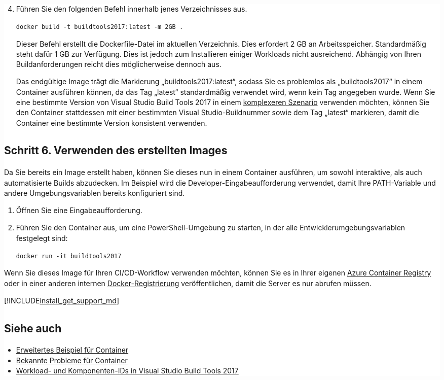 4. Führen Sie den folgenden Befehl innerhalb jenes Verzeichnisses aus.

   ```shell
   docker build -t buildtools2017:latest -m 2GB .
   ```

   Dieser Befehl erstellt die Dockerfile-Datei im aktuellen Verzeichnis. Dies erfordert 2 GB an Arbeitsspeicher. Standardmäßig steht dafür 1 GB zur Verfügung. Dies ist jedoch zum Installieren einiger Workloads nicht ausreichend. Abhängig von Ihren Buildanforderungen reicht dies möglicherweise dennoch aus.

   Das endgültige Image trägt die Markierung „buildtools2017:latest“, sodass Sie es problemlos als „buildtools2017“ in einem Container ausführen können, da das Tag „latest“ standardmäßig verwendet wird, wenn kein Tag angegeben wurde. Wenn Sie eine bestimmte Version von Visual Studio Build Tools 2017 in einem [komplexeren Szenario](advanced-build-tools-container.md) verwenden möchten, können Sie den Container stattdessen mit einer bestimmten Visual Studio-Buildnummer sowie dem Tag „latest“ markieren, damit die Container eine bestimmte Version konsistent verwenden.

## <a name="step-6-using-the-built-image"></a>Schritt 6. Verwenden des erstellten Images

Da Sie bereits ein Image erstellt haben, können Sie dieses nun in einem Container ausführen, um sowohl interaktive, als auch automatisierte Builds abzudecken. Im Beispiel wird die Developer-Eingabeaufforderung verwendet, damit Ihre PATH-Variable und andere Umgebungsvariablen bereits konfiguriert sind.

1. Öffnen Sie eine Eingabeaufforderung.
2. Führen Sie den Container aus, um eine PowerShell-Umgebung zu starten, in der alle Entwicklerumgebungsvariablen festgelegt sind:

   ```shell
   docker run -it buildtools2017
   ```

Wenn Sie dieses Image für Ihren CI/CD-Workflow verwenden möchten, können Sie es in Ihrer eigenen [Azure Container Registry](https://azure.microsoft.com/services/container-registry) oder in einer anderen internen [Docker-Registrierung](https://docs.docker.com/registry/deploying) veröffentlichen, damit die Server es nur abrufen müssen.

[!INCLUDE[install_get_support_md](includes/install_get_support_md.md)]

## <a name="see-also"></a>Siehe auch

* [Erweitertes Beispiel für Container](advanced-build-tools-container.md)
* [Bekannte Probleme für Container](build-tools-container-issues.md)
* [Workload- und Komponenten-IDs in Visual Studio Build Tools 2017](workload-component-id-vs-build-tools.md)
